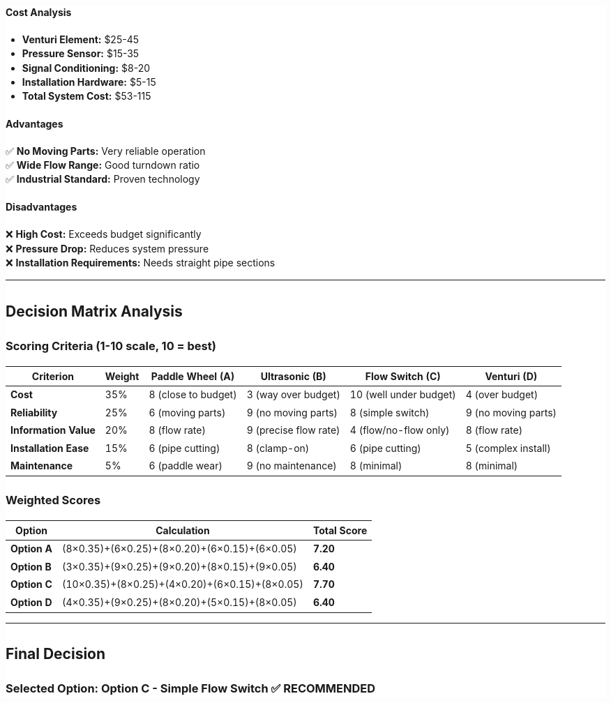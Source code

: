 #### Cost Analysis
- **Venturi Element:** $25-45
- **Pressure Sensor:** $15-35
- **Signal Conditioning:** $8-20
- **Installation Hardware:** $5-15
- **Total System Cost:** $53-115

#### Advantages
✅ **No Moving Parts:** Very reliable operation  
✅ **Wide Flow Range:** Good turndown ratio  
✅ **Industrial Standard:** Proven technology  

#### Disadvantages
❌ **High Cost:** Exceeds budget significantly  
❌ **Pressure Drop:** Reduces system pressure  
❌ **Installation Requirements:** Needs straight pipe sections  

---

## Decision Matrix Analysis

### Scoring Criteria (1-10 scale, 10 = best)

| Criterion | Weight | Paddle Wheel (A) | Ultrasonic (B) | Flow Switch (C) | Venturi (D) |
|-----------|--------|------------------|----------------|-----------------|-------------|
| **Cost** | 35% | 8 (close to budget) | 3 (way over budget) | 10 (well under budget) | 4 (over budget) |
| **Reliability** | 25% | 6 (moving parts) | 9 (no moving parts) | 8 (simple switch) | 9 (no moving parts) |
| **Information Value** | 20% | 8 (flow rate) | 9 (precise flow rate) | 4 (flow/no-flow only) | 8 (flow rate) |
| **Installation Ease** | 15% | 6 (pipe cutting) | 8 (clamp-on) | 6 (pipe cutting) | 5 (complex install) |
| **Maintenance** | 5% | 6 (paddle wear) | 9 (no maintenance) | 8 (minimal) | 8 (minimal) |

### Weighted Scores

| Option | Calculation | **Total Score** |
|--------|-------------|-----------------|
| **Option A** | (8×0.35)+(6×0.25)+(8×0.20)+(6×0.15)+(6×0.05) | **7.20** |
| **Option B** | (3×0.35)+(9×0.25)+(9×0.20)+(8×0.15)+(9×0.05) | **6.40** |
| **Option C** | (10×0.35)+(8×0.25)+(4×0.20)+(6×0.15)+(8×0.05) | **7.70** |
| **Option D** | (4×0.35)+(9×0.25)+(8×0.20)+(5×0.15)+(8×0.05) | **6.40** |

---

## Final Decision

### Selected Option: Option C - Simple Flow Switch ✅ **RECOMMENDED**
